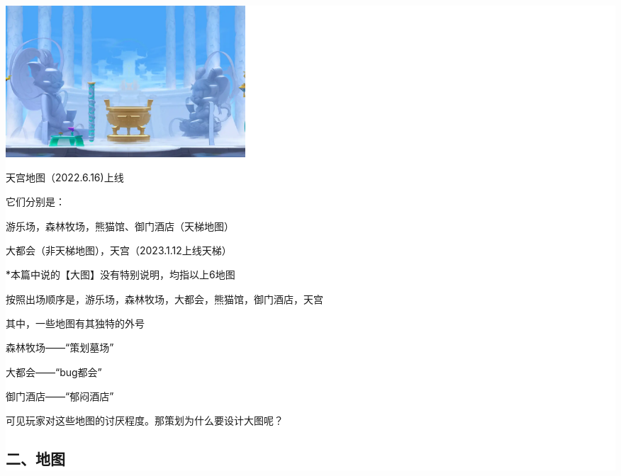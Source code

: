  <img src="./6.welfare-balance/156d3251ea00af5bc51bb8ed6249300bb78fad52.png@1256w_796h_!web-article-pic-1697594050508-88.webp" style="zoom: 33%;" />

天宫地图（2022.6.16)上线

它们分别是：

游乐场，森林牧场，熊猫馆、御门酒店（天梯地图）

大都会（非天梯地图），天宫（2023.1.12上线天梯）

*本篇中说的【大图】没有特别说明，均指以上6地图

按照出场顺序是，游乐场，森林牧场，大都会，熊猫馆，御门酒店，天宫

其中，一些地图有其独特的外号

森林牧场——“策划墓场”

大都会——“bug都会”

御门酒店——“郁闷酒店”

可见玩家对这些地图的讨厌程度。那策划为什么要设计大图呢？



  

## **二、地图**
